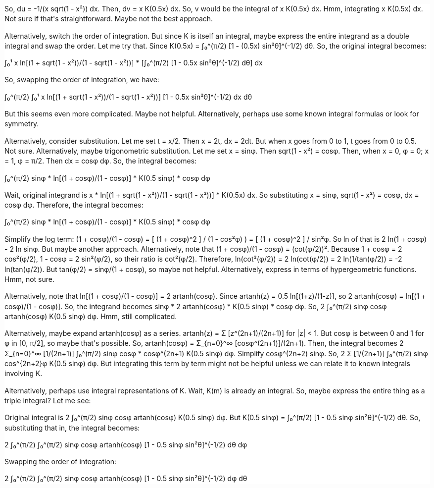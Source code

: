 So, du = -1/(x sqrt(1 - x²)) dx. Then, dv = x K(0.5x) dx. So, v would be the integral of x K(0.5x) dx. Hmm, integrating x K(0.5x) dx. Not sure if that's straightforward. Maybe not the best approach.

Alternatively, switch the order of integration. But since K is itself an integral, maybe express the entire integrand as a double integral and swap the order. Let me try that. Since K(0.5x) = ∫₀^(π/2) [1 - (0.5x) sin²θ]^(-1/2) dθ. So, the original integral becomes:

∫₀¹ x ln[(1 + sqrt(1 - x²))/(1 - sqrt(1 - x²))] * [∫₀^(π/2) [1 - 0.5x sin²θ]^(-1/2) dθ] dx

So, swapping the order of integration, we have:

∫₀^(π/2) ∫₀¹ x ln[(1 + sqrt(1 - x²))/(1 - sqrt(1 - x²))] [1 - 0.5x sin²θ]^(-1/2) dx dθ

But this seems even more complicated. Maybe not helpful. Alternatively, perhaps use some known integral formulas or look for symmetry.

Alternatively, consider substitution. Let me set t = x/2. Then x = 2t, dx = 2dt. But when x goes from 0 to 1, t goes from 0 to 0.5. Not sure. Alternatively, maybe trigonometric substitution. Let me set x = sinφ. Then sqrt(1 - x²) = cosφ. Then, when x = 0, φ = 0; x = 1, φ = π/2. Then dx = cosφ dφ. So, the integral becomes:

∫₀^(π/2) sinφ * ln[(1 + cosφ)/(1 - cosφ)] * K(0.5 sinφ) * cosφ dφ

Wait, original integrand is x * ln[(1 + sqrt(1 - x²))/(1 - sqrt(1 - x²))] * K(0.5x) dx. So substituting x = sinφ, sqrt(1 - x²) = cosφ, dx = cosφ dφ. Therefore, the integral becomes:

∫₀^(π/2) sinφ * ln[(1 + cosφ)/(1 - cosφ)] * K(0.5 sinφ) * cosφ dφ

Simplify the log term: (1 + cosφ)/(1 - cosφ) = [ (1 + cosφ)^2 ] / (1 - cos²φ) ) = [ (1 + cosφ)^2 ] / sin²φ. So ln of that is 2 ln(1 + cosφ) - 2 ln sinφ. But maybe another approach. Alternatively, note that (1 + cosφ)/(1 - cosφ) = (cot(φ/2))². Because 1 + cosφ = 2 cos²(φ/2), 1 - cosφ = 2 sin²(φ/2), so their ratio is cot²(φ/2). Therefore, ln(cot²(φ/2)) = 2 ln(cot(φ/2)) = 2 ln(1/tan(φ/2)) = -2 ln(tan(φ/2)). But tan(φ/2) = sinφ/(1 + cosφ), so maybe not helpful. Alternatively, express in terms of hypergeometric functions. Hmm, not sure.

Alternatively, note that ln[(1 + cosφ)/(1 - cosφ)] = 2 artanh(cosφ). Since artanh(z) = 0.5 ln[(1+z)/(1-z)], so 2 artanh(cosφ) = ln[(1 + cosφ)/(1 - cosφ)]. So, the integrand becomes sinφ * 2 artanh(cosφ) * K(0.5 sinφ) * cosφ dφ. So, 2 ∫₀^(π/2) sinφ cosφ artanh(cosφ) K(0.5 sinφ) dφ. Hmm, still complicated.

Alternatively, maybe expand artanh(cosφ) as a series. artanh(z) = Σ [z^(2n+1)/(2n+1)] for |z| < 1. But cosφ is between 0 and 1 for φ in [0, π/2], so maybe that's possible. So, artanh(cosφ) = Σ_{n=0}^∞ [cosφ^(2n+1)]/(2n+1). Then, the integral becomes 2 Σ_{n=0}^∞ [1/(2n+1)] ∫₀^(π/2) sinφ cosφ * cosφ^(2n+1) K(0.5 sinφ) dφ. Simplify cosφ^(2n+2) sinφ. So, 2 Σ [1/(2n+1)] ∫₀^(π/2) sinφ cos^{2n+2}φ K(0.5 sinφ) dφ. But integrating this term by term might not be helpful unless we can relate it to known integrals involving K.

Alternatively, perhaps use integral representations of K. Wait, K(m) is already an integral. So, maybe express the entire thing as a triple integral? Let me see:

Original integral is 2 ∫₀^(π/2) sinφ cosφ artanh(cosφ) K(0.5 sinφ) dφ. But K(0.5 sinφ) = ∫₀^(π/2) [1 - 0.5 sinφ sin²θ]^(-1/2) dθ. So, substituting that in, the integral becomes:

2 ∫₀^(π/2) ∫₀^(π/2) sinφ cosφ artanh(cosφ) [1 - 0.5 sinφ sin²θ]^(-1/2) dθ dφ

Swapping the order of integration:

2 ∫₀^(π/2) ∫₀^(π/2) sinφ cosφ artanh(cosφ) [1 - 0.5 sinφ sin²θ]^(-1/2) dφ dθ
